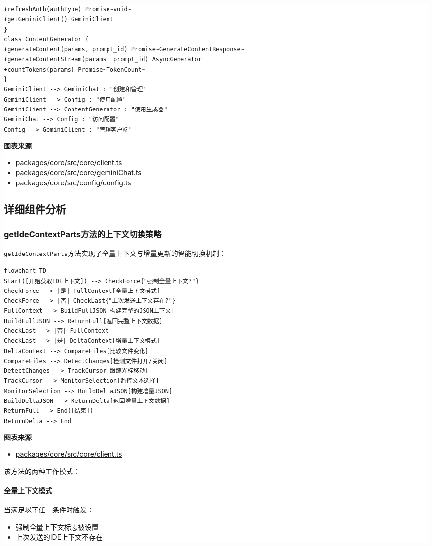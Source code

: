 ```mermaid
+refreshAuth(authType) Promise~void~
+getGeminiClient() GeminiClient
}
class ContentGenerator {
+generateContent(params, prompt_id) Promise~GenerateContentResponse~
+generateContentStream(params, prompt_id) AsyncGenerator
+countTokens(params) Promise~TokenCount~
}
GeminiClient --> GeminiChat : "创建和管理"
GeminiClient --> Config : "使用配置"
GeminiClient --> ContentGenerator : "使用生成器"
GeminiChat --> Config : "访问配置"
Config --> GeminiClient : "管理客户端"
```

**图表来源**
- [packages/core/src/core/client.ts](file://packages/core/src/core/client.ts#L100-L200)
- [packages/core/src/core/geminiChat.ts](file://packages/core/src/core/geminiChat.ts#L100-L200)
- [packages/core/src/config/config.ts](file://packages/core/src/config/config.ts#L100-L200)

## 详细组件分析

### getIdeContextParts方法的上下文切换策略

`getIdeContextParts`方法实现了全量上下文与增量更新的智能切换机制：

```mermaid
flowchart TD
Start([开始获取IDE上下文]) --> CheckForce{"强制全量上下文?"}
CheckForce --> |是| FullContext[全量上下文模式]
CheckForce --> |否| CheckLast{"上次发送上下文存在?"}
FullContext --> BuildFullJSON[构建完整的JSON上下文]
BuildFullJSON --> ReturnFull[返回完整上下文数据]
CheckLast --> |否| FullContext
CheckLast --> |是| DeltaContext[增量上下文模式]
DeltaContext --> CompareFiles[比较文件变化]
CompareFiles --> DetectChanges[检测文件打开/关闭]
DetectChanges --> TrackCursor[跟踪光标移动]
TrackCursor --> MonitorSelection[监控文本选择]
MonitorSelection --> BuildDeltaJSON[构建增量JSON]
BuildDeltaJSON --> ReturnDelta[返回增量上下文数据]
ReturnFull --> End([结束])
ReturnDelta --> End
```

**图表来源**
- [packages/core/src/core/client.ts](file://packages/core/src/core/client.ts#L327-L499)

该方法的两种工作模式：

#### 全量上下文模式
当满足以下任一条件时触发：
- 强制全量上下文标志被设置
- 上次发送的IDE上下文不存在
